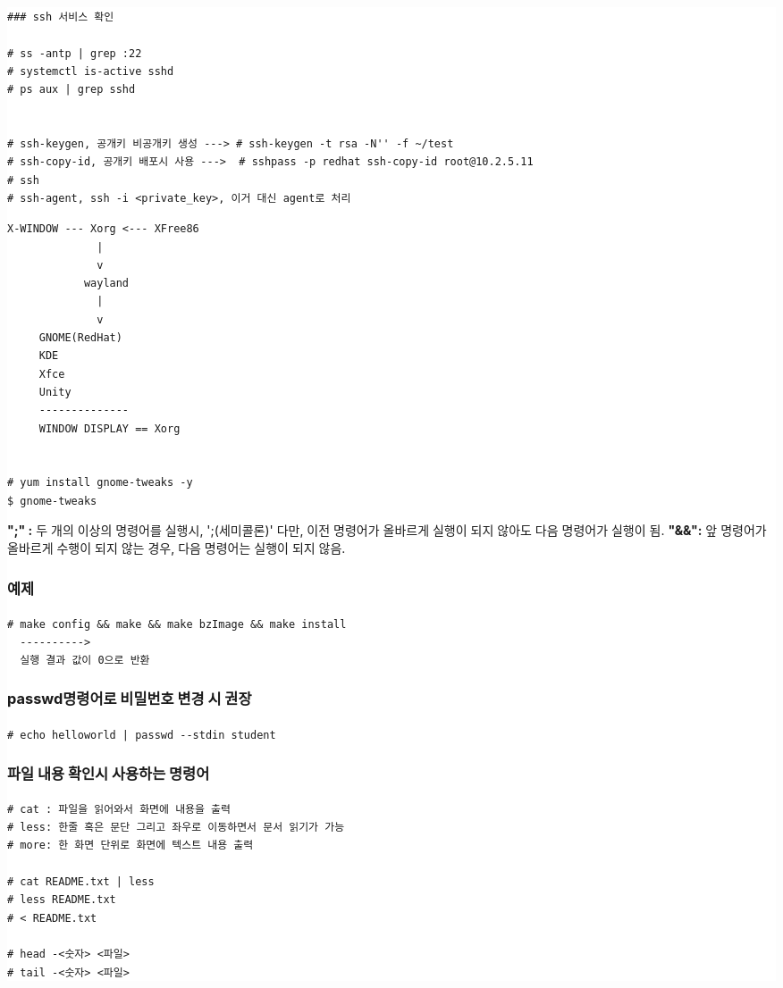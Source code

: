 ```
### ssh 서비스 확인

# ss -antp | grep :22
# systemctl is-active sshd
# ps aux | grep sshd


# ssh-keygen, 공개키 비공개키 생성 ---> # ssh-keygen -t rsa -N'' -f ~/test
# ssh-copy-id, 공개키 배포시 사용 --->  # sshpass -p redhat ssh-copy-id root@10.2.5.11
# ssh
# ssh-agent, ssh -i <private_key>, 이거 대신 agent로 처리 
```

```
X-WINDOW --- Xorg <--- XFree86
              |
              v
            wayland
              |
              v
     GNOME(RedHat)
     KDE
     Xfce
     Unity 
     --------------
     WINDOW DISPLAY == Xorg


# yum install gnome-tweaks -y
$ gnome-tweaks
```

__";" :__ 두 개의 이상의 명령어를 실행시, ';(세미콜론)' 다만, 이전 명령어가 올바르게 실행이 되지 않아도 다음 명령어가 실행이 됨. 
__"&&":__ 앞 명령어가 올바르게 수행이 되지 않는 경우, 다음 명령어는 실행이 되지 않음.


### 예제
```
# make config && make && make bzImage && make install 
  ---------->
  실행 결과 값이 0으로 반환 

```

### passwd명령어로 비밀번호 변경 시 권장
```
# echo helloworld | passwd --stdin student
```

### 파일 내용 확인시 사용하는 명령어
```
# cat : 파일을 읽어와서 화면에 내용을 출력 
# less: 한줄 혹은 문단 그리고 좌우로 이동하면서 문서 읽기가 가능 
# more: 한 화면 단위로 화면에 텍스트 내용 출력 

# cat README.txt | less
# less README.txt 
# < README.txt

# head -<숫자> <파일>
# tail -<숫자> <파일> 
```
